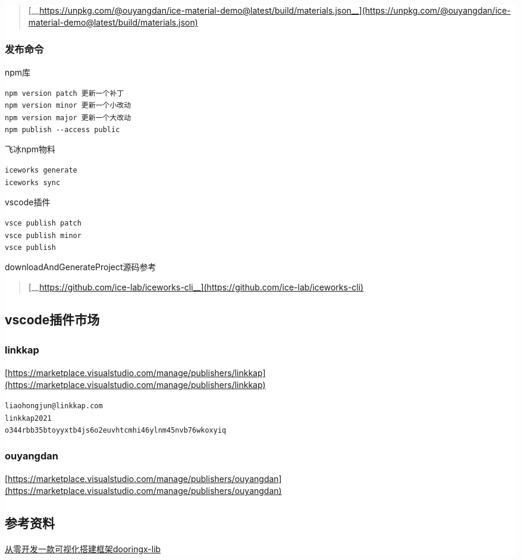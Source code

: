 > [__https://unpkg.com/@ouyangdan/ice-material-demo@latest/build/materials.json__](https://unpkg.com/@ouyangdan/ice-material-demo@latest/build/materials.json)

### 发布命令

npm库

```text
npm version patch 更新一个补丁
npm version minor 更新一个小改动
npm version major 更新一个大改动
npm publish --access public
```

飞冰npm物料

```text
iceworks generate
iceworks sync
```

vscode插件

```text
vsce publish patch
vsce publish minor
vsce publish
```

 downloadAndGenerateProject源码参考

> [__https://github.com/ice-lab/iceworks-cli__](https://github.com/ice-lab/iceworks-cli)



## vscode插件市场

### linkkap

[https://marketplace.visualstudio.com/manage/publishers/linkkap](https://marketplace.visualstudio.com/manage/publishers/linkkap)

```text
liaohongjun@linkkap.com
linkkap2021
o344rbb35btoyyxtb4js6o2euvhtcmhi46ylnm45nvb76wkoxyiq
```

### ouyangdan

[https://marketplace.visualstudio.com/manage/publishers/ouyangdan](https://marketplace.visualstudio.com/manage/publishers/ouyangdan)

## 参考资料

[从零开发一款可视化搭建框架dooringx-lib](https://juejin.cn/post/7003150288810934280)
